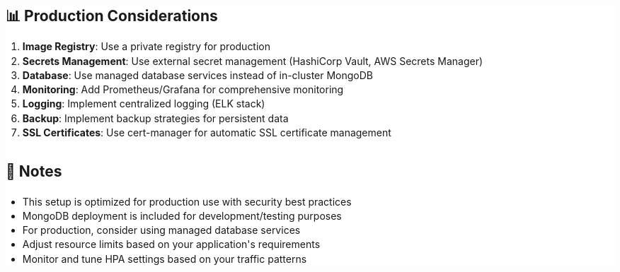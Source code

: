 ## 📊 Production Considerations

1. **Image Registry**: Use a private registry for production
2. **Secrets Management**: Use external secret management (HashiCorp Vault, AWS Secrets Manager)
3. **Database**: Use managed database services instead of in-cluster MongoDB
4. **Monitoring**: Add Prometheus/Grafana for comprehensive monitoring
5. **Logging**: Implement centralized logging (ELK stack)
6. **Backup**: Implement backup strategies for persistent data
7. **SSL Certificates**: Use cert-manager for automatic SSL certificate management

## 📝 Notes

- This setup is optimized for production use with security best practices
- MongoDB deployment is included for development/testing purposes
- For production, consider using managed database services
- Adjust resource limits based on your application's requirements
- Monitor and tune HPA settings based on your traffic patterns
